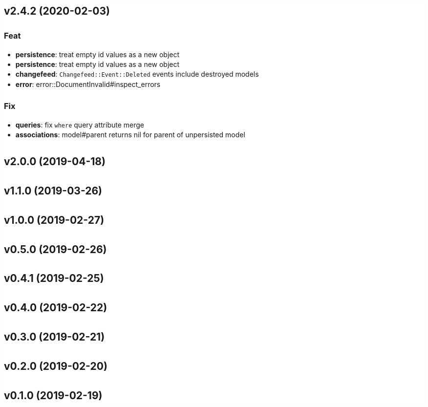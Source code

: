 ## v2.4.2 (2020-02-03)

### Feat

- **persistence**: treat empty id values as a new object
- **persistence**: treat empty id values as a new object
- **changefeed**: `Changefeed::Event::Deleted` events include destroyed models
- **error**: error::DocumentInvalid#inspect_errors

### Fix

- **queries**: fix `where` query attribute merge
- **associations**: model#parent returns nil for parent of unpersisted model

## v2.0.0 (2019-04-18)

## v1.1.0 (2019-03-26)

## v1.0.0 (2019-02-27)

## v0.5.0 (2019-02-26)

## v0.4.1 (2019-02-25)

## v0.4.0 (2019-02-22)

## v0.3.0 (2019-02-21)

## v0.2.0 (2019-02-20)

## v0.1.0 (2019-02-19)

